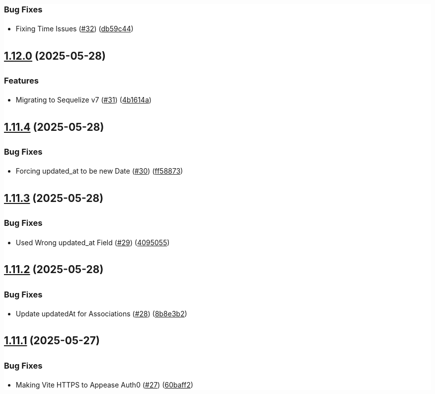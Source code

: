 ### Bug Fixes

* Fixing Time Issues ([#32](https://github.com/incutonez/job-applications/issues/32)) ([db59c44](https://github.com/incutonez/job-applications/commit/db59c44afafcd16d0b33b9c310176a7cd48b104a))

## [1.12.0](https://github.com/incutonez/job-applications/compare/v1.11.4...v1.12.0) (2025-05-28)

### Features

* Migrating to Sequelize v7 ([#31](https://github.com/incutonez/job-applications/issues/31)) ([4b1614a](https://github.com/incutonez/job-applications/commit/4b1614a521a04f4105fd288c82d80c69e88e06d6))

## [1.11.4](https://github.com/incutonez/job-applications/compare/v1.11.3...v1.11.4) (2025-05-28)

### Bug Fixes

* Forcing updated_at to be new Date ([#30](https://github.com/incutonez/job-applications/issues/30)) ([ff58873](https://github.com/incutonez/job-applications/commit/ff588739bc6e3ebfeca279a07778edaaeb4e324b))

## [1.11.3](https://github.com/incutonez/job-applications/compare/v1.11.2...v1.11.3) (2025-05-28)

### Bug Fixes

* Used Wrong updated_at Field ([#29](https://github.com/incutonez/job-applications/issues/29)) ([4095055](https://github.com/incutonez/job-applications/commit/4095055935bb95675080727c69ed9e93b551f8d6))

## [1.11.2](https://github.com/incutonez/job-applications/compare/v1.11.1...v1.11.2) (2025-05-28)

### Bug Fixes

* Update updatedAt for Associations ([#28](https://github.com/incutonez/job-applications/issues/28)) ([8b8e3b2](https://github.com/incutonez/job-applications/commit/8b8e3b21c8e3cd8a285a91daafacaffce66ff39f))

## [1.11.1](https://github.com/incutonez/job-applications/compare/v1.11.0...v1.11.1) (2025-05-27)

### Bug Fixes

* Making Vite HTTPS to Appease Auth0 ([#27](https://github.com/incutonez/job-applications/issues/27)) ([60baff2](https://github.com/incutonez/job-applications/commit/60baff249da6cdd799e9d8b70971ac6d7e83ef91))
